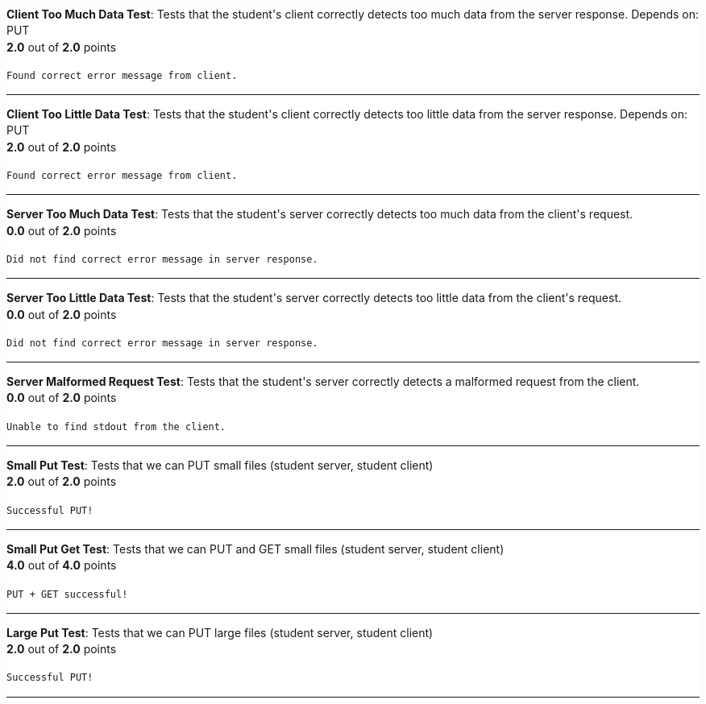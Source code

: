 **Client Too Much Data Test**: Tests that the student's client correctly detects too much data from the server response. Depends on: PUT  
**2.0** out of **2.0** points
```
Found correct error message from client.
```
---

**Client Too Little Data Test**: Tests that the student's client correctly detects too little data from the server response. Depends on: PUT  
**2.0** out of **2.0** points
```
Found correct error message from client.
```
---

**Server Too Much Data Test**: Tests that the student's server correctly detects too much data from the client's request.  
**0.0** out of **2.0** points
```
Did not find correct error message in server response.
```
---

**Server Too Little Data Test**: Tests that the student's server correctly detects too little data from the client's request.  
**0.0** out of **2.0** points
```
Did not find correct error message in server response.
```
---

**Server Malformed Request Test**: Tests that the student's server correctly detects a malformed request from the client.  
**0.0** out of **2.0** points
```
Unable to find stdout from the client.
```
---

**Small Put Test**: Tests that we can PUT small files (student server, student client)  
**2.0** out of **2.0** points
```
Successful PUT!
```
---

**Small Put Get Test**: Tests that we can PUT and GET small files (student server, student client)  
**4.0** out of **4.0** points
```
PUT + GET successful!
```
---

**Large Put Test**: Tests that we can PUT large files (student server, student client)  
**2.0** out of **2.0** points
```
Successful PUT!
```
---
